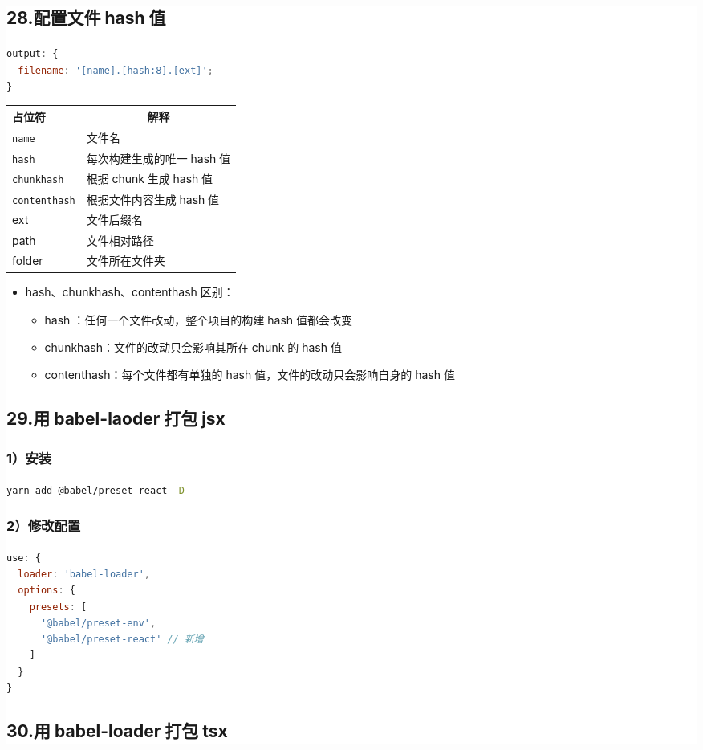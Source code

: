## 28.配置文件 hash 值

```js
output: {
  filename: '[name].[hash:8].[ext]';
}
```

| 占位符        | 解释                       |
| :------------ | -------------------------- |
| `name`        | 文件名                     |
| `hash`        | 每次构建生成的唯一 hash 值 |
| `chunkhash`   | 根据 chunk 生成 hash 值    |
| `contenthash` | 根据文件内容生成 hash 值   |
| ext           | 文件后缀名                 |
| path          | 文件相对路径               |
| folder        | 文件所在文件夹             |

- hash、chunkhash、contenthash 区别：

  - hash ：任何一个文件改动，整个项目的构建 hash 值都会改变

  - chunkhash：文件的改动只会影响其所在 chunk 的 hash 值

  - contenthash：每个文件都有单独的 hash 值，文件的改动只会影响自身的 hash 值

## 29.用 babel-laoder 打包 jsx

### 1）安装

```bash
yarn add @babel/preset-react -D
```

### 2）修改配置

```js
use: {
  loader: 'babel-loader',
  options: {
    presets: [
      '@babel/preset-env',
      '@babel/preset-react' // 新增
    ]
  }
}
```

## 30.用 babel-loader 打包 tsx
